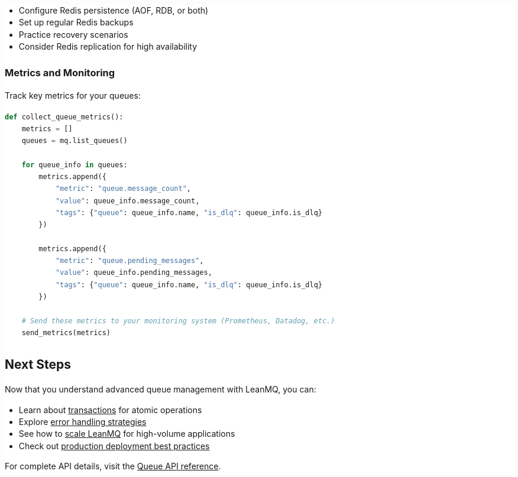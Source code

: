 - Configure Redis persistence (AOF, RDB, or both)
- Set up regular Redis backups
- Practice recovery scenarios
- Consider Redis replication for high availability

### Metrics and Monitoring

Track key metrics for your queues:

```python
def collect_queue_metrics():
    metrics = []
    queues = mq.list_queues()
    
    for queue_info in queues:
        metrics.append({
            "metric": "queue.message_count",
            "value": queue_info.message_count,
            "tags": {"queue": queue_info.name, "is_dlq": queue_info.is_dlq}
        })
        
        metrics.append({
            "metric": "queue.pending_messages",
            "value": queue_info.pending_messages,
            "tags": {"queue": queue_info.name, "is_dlq": queue_info.is_dlq}
        })
    
    # Send these metrics to your monitoring system (Prometheus, Datadog, etc.)
    send_metrics(metrics)
```

## Next Steps

Now that you understand advanced queue management with LeanMQ, you can:

- Learn about [transactions](./transactions.md) for atomic operations
- Explore [error handling strategies](./error-handling.md) 
- See how to [scale LeanMQ](./scaling.md) for high-volume applications
- Check out [production deployment best practices](./production.md)

For complete API details, visit the [Queue API reference](/reference/queue.md).
